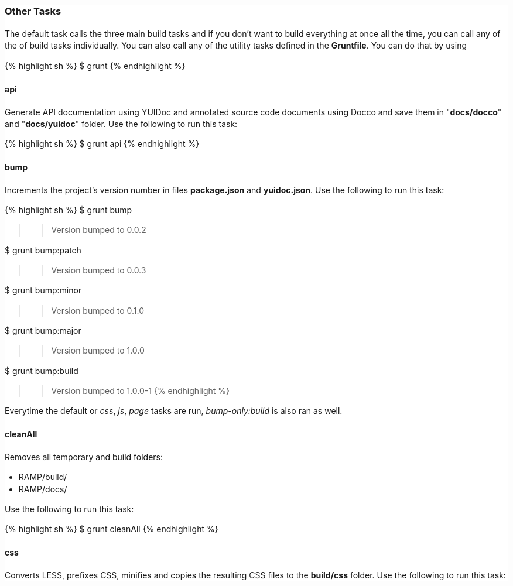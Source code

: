 ### Other Tasks
The default task calls the three main build tasks and if you don’t want to build everything at once all the time, you can call any of the of build tasks individually. You can also call any of the utility tasks defined in the __Gruntfile__. You can do that by using

{% highlight sh %}
$ grunt <task-name>
{% endhighlight %}

#### api
Generate API documentation using YUIDoc and annotated source code documents using Docco and save them in "__docs/docco__" and "__docs/yuidoc__" folder. Use the following to run this task:

{% highlight sh %}
$ grunt api
{% endhighlight %}

#### bump
Increments the project’s version number in files __package.json__ and __yuidoc.json__. Use the following to run this task:

{% highlight sh %}
$ grunt bump
>> Version bumped to 0.0.2

$ grunt bump:patch
>> Version bumped to 0.0.3

$ grunt bump:minor
>> Version bumped to 0.1.0

$ grunt bump:major
>> Version bumped to 1.0.0

$ grunt bump:build
>> Version bumped to 1.0.0-1
{% endhighlight %}

Everytime the default or _css_, _js_, _page_ tasks are run, _bump-only:build_ is also ran as well.

#### cleanAll
Removes all temporary and build folders:

* RAMP/build/
* RAMP/docs/

Use the following to run this task:

{% highlight sh %}
$ grunt cleanAll
{% endhighlight %}

#### css
Converts LESS, prefixes CSS, minifies and copies the resulting CSS files to the __build/css__ folder. Use the following to run this task:
